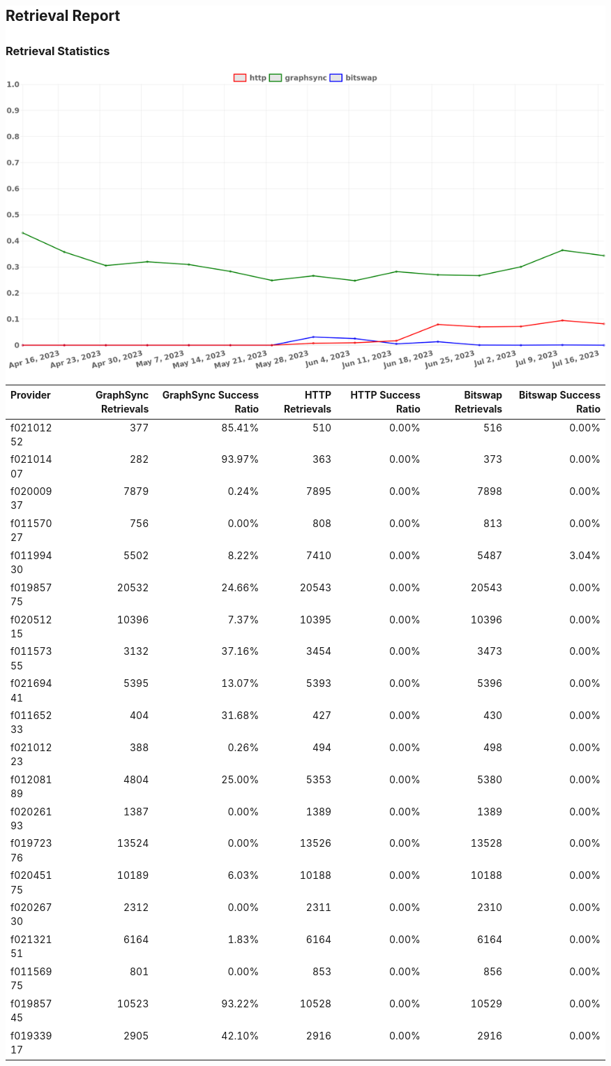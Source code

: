 ## Retrieval Report
### Retrieval Statistics
<img src="https://raw.githubusercontent.com/data-preservation-programs/filplus-checker-assets/main/filecoin-project/filecoin-plus-large-datasets/issues/2008/1690024722317.png"/>

| Provider  | GraphSync Retrievals | GraphSync Success Ratio | HTTP Retrievals | HTTP Success Ratio | Bitswap Retrievals | Bitswap Success Ratio |
| :-------- | -------------------: | ----------------------: | --------------: | -----------------: | -----------------: | --------------------: |
| f02101252 |                  377 |                  85.41% |             510 |              0.00% |                516 |                 0.00% |
| f02101407 |                  282 |                  93.97% |             363 |              0.00% |                373 |                 0.00% |
| f02000937 |                 7879 |                   0.24% |            7895 |              0.00% |               7898 |                 0.00% |
| f01157027 |                  756 |                   0.00% |             808 |              0.00% |                813 |                 0.00% |
| f01199430 |                 5502 |                   8.22% |            7410 |              0.00% |               5487 |                 3.04% |
| f01985775 |                20532 |                  24.66% |           20543 |              0.00% |              20543 |                 0.00% |
| f02051215 |                10396 |                   7.37% |           10395 |              0.00% |              10396 |                 0.00% |
| f01157355 |                 3132 |                  37.16% |            3454 |              0.00% |               3473 |                 0.00% |
| f02169441 |                 5395 |                  13.07% |            5393 |              0.00% |               5396 |                 0.00% |
| f01165233 |                  404 |                  31.68% |             427 |              0.00% |                430 |                 0.00% |
| f02101223 |                  388 |                   0.26% |             494 |              0.00% |                498 |                 0.00% |
| f01208189 |                 4804 |                  25.00% |            5353 |              0.00% |               5380 |                 0.00% |
| f02026193 |                 1387 |                   0.00% |            1389 |              0.00% |               1389 |                 0.00% |
| f01972376 |                13524 |                   0.00% |           13526 |              0.00% |              13528 |                 0.00% |
| f02045175 |                10189 |                   6.03% |           10188 |              0.00% |              10188 |                 0.00% |
| f02026730 |                 2312 |                   0.00% |            2311 |              0.00% |               2310 |                 0.00% |
| f02132151 |                 6164 |                   1.83% |            6164 |              0.00% |               6164 |                 0.00% |
| f01156975 |                  801 |                   0.00% |             853 |              0.00% |                856 |                 0.00% |
| f01985745 |                10523 |                  93.22% |           10528 |              0.00% |              10529 |                 0.00% |
| f01933917 |                 2905 |                  42.10% |            2916 |              0.00% |               2916 |                 0.00% |